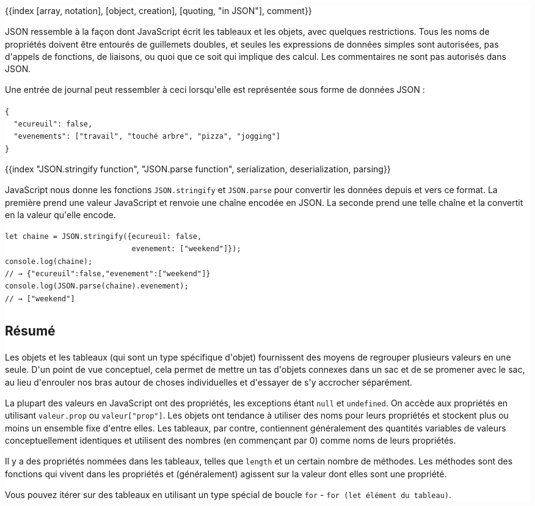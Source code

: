 {{index [array, notation], [object, creation], [quoting, "in JSON"], comment}}

JSON ressemble à la façon dont JavaScript écrit les tableaux et les objets,
avec quelques restrictions. Tous les noms de propriétés doivent être entourés
de guillemets doubles, et seules les expressions de données simples sont
autorisées, pas d'appels de fonctions, de liaisons, ou quoi que ce soit qui
implique des calcul. Les commentaires ne sont pas autorisés dans JSON.

Une entrée de journal peut ressembler à ceci lorsqu'elle est représentée
sous forme de données JSON :

```{lang: "application/json"}
{
  "ecureuil": false,
  "evenements": ["travail", "touché arbre", "pizza", "jogging"]
}
```

{{index "JSON.stringify function", "JSON.parse function", serialization, deserialization, parsing}}

JavaScript nous donne les fonctions `JSON.stringify` et `JSON.parse` pour
convertir les données depuis et vers ce format. La première prend une valeur
JavaScript et renvoie une chaîne encodée en JSON. La seconde prend une telle
chaîne et la convertit en la valeur qu'elle encode.

```
let chaine = JSON.stringify({ecureuil: false,
                             evenement: ["weekend"]});
console.log(chaine);
// → {"ecureuil":false,"evenement":["weekend"]}
console.log(JSON.parse(chaine).evenement);
// → ["weekend"]
```

## Résumé

Les objets et les tableaux (qui sont un type spécifique d'objet) fournissent
des moyens de regrouper plusieurs valeurs en une seule. D'un point de vue
conceptuel, cela permet de mettre un tas d'objets connexes dans un sac et
de se promener avec le sac, au lieu d'enrouler nos bras autour de choses
individuelles et d'essayer de s'y accrocher séparément.

La plupart des valeurs en JavaScript ont des propriétés, les exceptions
étant `null` et `undefined`. On accède aux propriétés en utilisant
`valeur.prop` ou `valeur["prop"]`. Les objets ont tendance à utiliser des
noms pour leurs propriétés et stockent plus ou moins un ensemble fixe
d'entre elles. Les tableaux, par contre, contiennent généralement des
quantités variables de valeurs conceptuellement identiques et utilisent
des nombres (en commençant par 0) comme noms de leurs propriétés.

Il y a des propriétés nommées dans les tableaux, telles que `length` et
un certain nombre de méthodes. Les méthodes sont des fonctions qui vivent
dans les propriétés et (généralement) agissent sur la valeur dont elles
sont une propriété.

Vous pouvez itérer sur des tableaux en utilisant un type spécial de
boucle `for` - `for (let élément du tableau)`.
